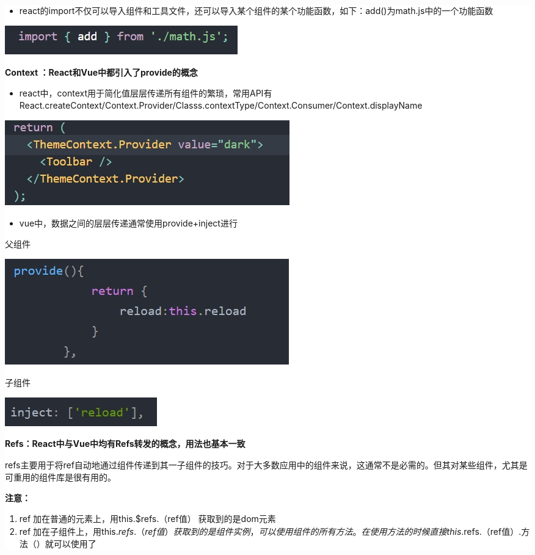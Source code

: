 - react的import不仅可以导入组件和工具文件，还可以导入某个组件的某个功能函数，如下：add()为math.js中的一个功能函数

![img](浩鲸日志/lALPDfmVYL2UfaEvzQF9_381_47.png_720x10000.jpg) 



**Context ：React和Vue中都引入了provide的概念**

- react中，context用于简化值层层传递所有组件的繁琐，常用API有React.createContext/Context.Provider/Classs.contextType/Context.Consumer/Context.displayName

![img](浩鲸日志/lALPDeREaOEKew3Mi80B0g_466_139.png_720x10000.jpg) 

- vue中，数据之间的层层传递通常使用provide+inject进行

父组件

![img](浩鲸日志/lALPDeREaOEpucrMrc0B0Q_465_173.png_720x10000.jpg) 

子组件

![img](浩鲸日志/lALPDfmVYL3IiM0vzPk_249_47.png_720x10000.jpg) 



**Refs：React中与Vue中均有Refs转发的概念，用法也基本一致**

refs主要用于将ref自动地通过组件传递到其一子组件的技巧。对于大多数应用中的组件来说，这通常不是必需的。但其对某些组件，尤其是可重用的组件库是很有用的。

**注意：**　

1. ref 加在普通的元素上，用this.$refs.（ref值） 获取到的是dom元素
2. ref 加在子组件上，用this.$refs.（ref值） 获取到的是组件实例，可以使用组件的所有方法。在使用方法的时候直接this.$refs.（ref值）.方法（）就可以使用了
